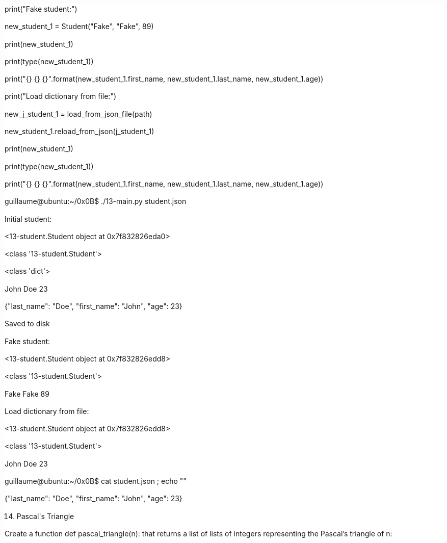 
print("Fake student:")

new_student_1 = Student("Fake", "Fake", 89)

print(new_student_1)

print(type(new_student_1))

print("{} {} {}".format(new_student_1.first_name, new_student_1.last_name, new_student_1.age))





print("Load dictionary from file:")

new_j_student_1 = load_from_json_file(path)



new_student_1.reload_from_json(j_student_1)

print(new_student_1)

print(type(new_student_1))

print("{} {} {}".format(new_student_1.first_name, new_student_1.last_name, new_student_1.age))

guillaume@ubuntu:~/0x0B$ ./13-main.py student.json

Initial student:

<13-student.Student object at 0x7f832826eda0>

<class '13-student.Student'>

<class 'dict'>

John Doe 23

{"last_name": "Doe", "first_name": "John", "age": 23}

Saved to disk

Fake student:

<13-student.Student object at 0x7f832826edd8>

<class '13-student.Student'>

Fake Fake 89

Load dictionary from file:

<13-student.Student object at 0x7f832826edd8>

<class '13-student.Student'>

John Doe 23

guillaume@ubuntu:~/0x0B$ cat student.json ; echo ""

{"last_name": "Doe", "first_name": "John", "age": 23}

14. Pascal's Triangle

Create a function def pascal_triangle(n): that returns a list of lists of integers representing the Pascal’s triangle of n:
